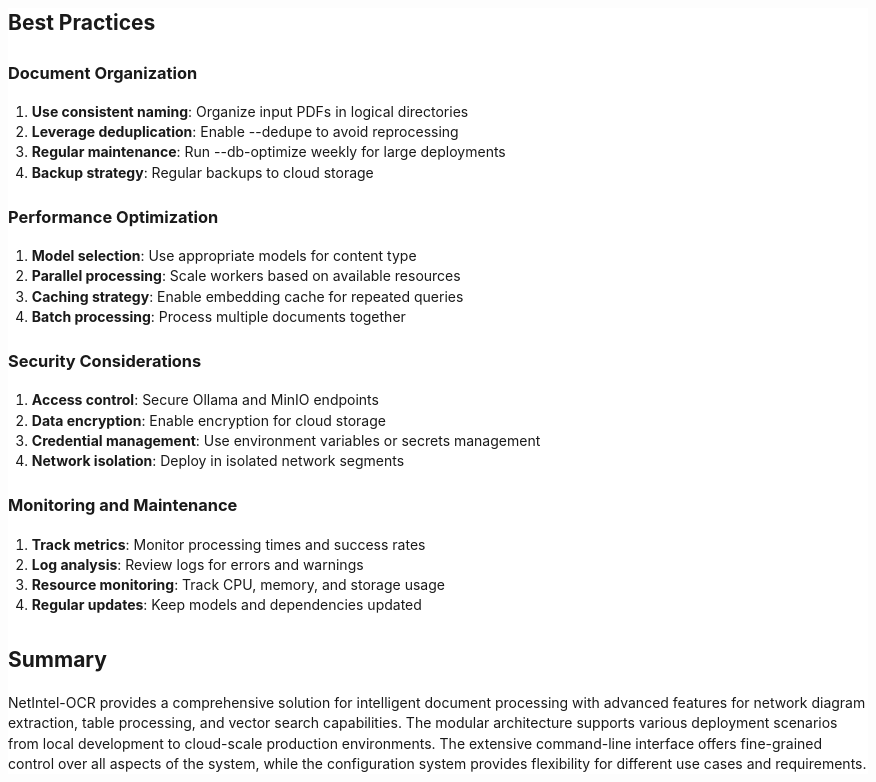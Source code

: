 ## Best Practices

### Document Organization

1. **Use consistent naming**: Organize input PDFs in logical directories
2. **Leverage deduplication**: Enable --dedupe to avoid reprocessing
3. **Regular maintenance**: Run --db-optimize weekly for large deployments
4. **Backup strategy**: Regular backups to cloud storage

### Performance Optimization

1. **Model selection**: Use appropriate models for content type
2. **Parallel processing**: Scale workers based on available resources
3. **Caching strategy**: Enable embedding cache for repeated queries
4. **Batch processing**: Process multiple documents together

### Security Considerations

1. **Access control**: Secure Ollama and MinIO endpoints
2. **Data encryption**: Enable encryption for cloud storage
3. **Credential management**: Use environment variables or secrets management
4. **Network isolation**: Deploy in isolated network segments

### Monitoring and Maintenance

1. **Track metrics**: Monitor processing times and success rates
2. **Log analysis**: Review logs for errors and warnings
3. **Resource monitoring**: Track CPU, memory, and storage usage
4. **Regular updates**: Keep models and dependencies updated

## Summary

NetIntel-OCR provides a comprehensive solution for intelligent document processing with advanced features for network diagram extraction, table processing, and vector search capabilities. The modular architecture supports various deployment scenarios from local development to cloud-scale production environments. The extensive command-line interface offers fine-grained control over all aspects of the system, while the configuration system provides flexibility for different use cases and requirements.
